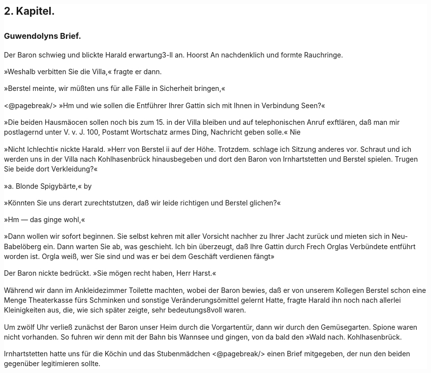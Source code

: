 <h2>2. Kapitel.</h2>
<h3>Guwendolyns Brief.</h3>

Der Baron schwieg und blickte Harald erwartung3-ll
an. Hoorst An nachdenklich und formte Rauchringe.

»Weshalb verbitten Sie die Villa,« fragte er dann.

»Berstel meinte, wir müßten uns für alle Fälle in
Sicherheit bringen,«

<@pagebreak/>
»Hm und wie sollen die Entführer Ihrer Gattin sich
mit Ihnen in Verbindung Seen?«

»Die beiden Hausmäocen sollen noch bis zum 15. in der
Villa bleiben und auf telephonischen Anruf exftlären, daß
man mir postlagernd unter V. v. J. 100, Postamt Wortschatz
armes Ding, Nachricht geben solle.« Nie

»Nicht Ichlechti« nickte Harald. »Herr von Berstel ii
auf der Höhe. Trotzdem. schlage ich Sitzung anderes vor.
Schraut und ich werden uns in der Villa nach Kohlhasenbrück
hinausbegeben und dort den Baron von Irnhartstetten
und Berstel spielen. Trugen Sie beide dort Verkleidung?«

»a. Blonde Spigybärte,« by

»Könnten Sie uns derart zurechtstutzen, daß wir leide
richtigen und Berstel glichen?«

»Hm — das ginge wohl,«

»Dann wollen wir sofort beginnen. Sie selbst kehren
mit aller Vorsicht nachher zu Ihrer Jacht zurück und mieten
sich in Neu-Babelöberg ein. Dann warten Sie ab, was
geschieht. Ich bin überzeugt, daß Ihre Gattin durch Frech
Orglas Verbündete entführt worden ist. Orgla weiß, wer
Sie sind und was er bei dem Geschäft verdienen fängt»

Der Baron nickte bedrückt. »Sie mögen recht haben,
Herr Harst.«

Während wir dann im Ankleidezimmer Toilette machten,
wobei der Baron bewies, daß er von unserem Kollegen
Berstel schon eine Menge Theaterkasse fürs Schminken und
sonstige Veränderungsömittel gelernt Hatte, fragte Harald
ihn noch nach allerlei Kleinigkeiten aus, die, wie sich später
zeigte, sehr bedeutungs8voll waren.

Um zwölf Uhr verließ zunächst der Baron unser Heim
durch die Vorgartentür, dann wir durch den Gemüsegarten.
Spione waren nicht vorhanden. So fuhren wir denn
mit der Bahn bis Wannsee und gingen, von da bald den
»Wald nach. Kohlhasenbrück.

Irnhartstetten hatte uns für die Köchin und das Stubenmädchen
<@pagebreak/>
einen Brief mitgegeben, der nun den beiden gegenüber
legitimieren sollte.
